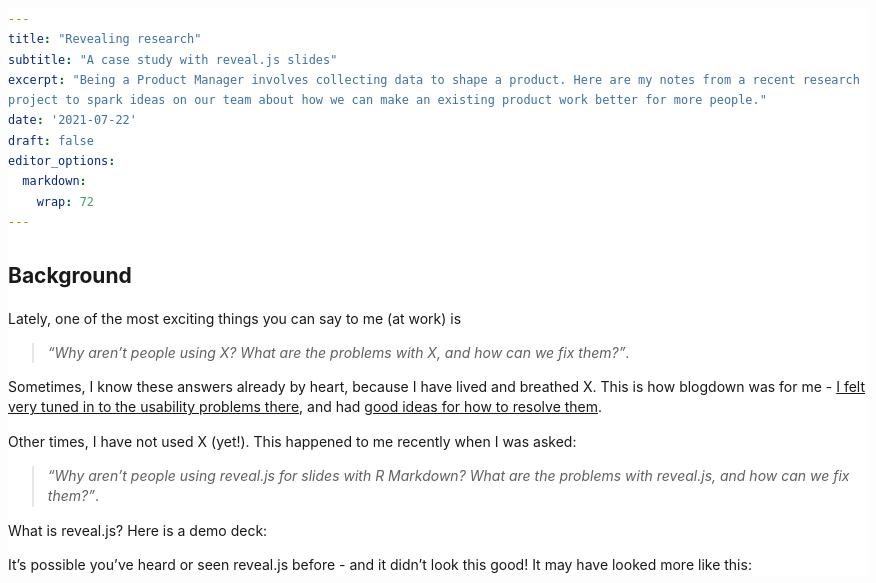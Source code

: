 ```yaml
---
title: "Revealing research"
subtitle: "A case study with reveal.js slides"
excerpt: "Being a Product Manager involves collecting data to shape a product. Here are my notes from a recent research project to spark ideas on our team about how we can make an existing product work better for more people."
date: '2021-07-22'
draft: false
editor_options: 
  markdown: 
    wrap: 72
---
```


<script src="{{< blogdown/postref >}}index_files/clipboard/clipboard.min.js"></script>
<link href="{{< blogdown/postref >}}index_files/shareon/shareon.min.css" rel="stylesheet" />
<script src="{{< blogdown/postref >}}index_files/shareon/shareon.min.js"></script>
<link href="{{< blogdown/postref >}}index_files/xaringanExtra-shareagain/shareagain.css" rel="stylesheet" />
<script src="{{< blogdown/postref >}}index_files/xaringanExtra-shareagain/shareagain.js"></script>
<script src="{{< blogdown/postref >}}index_files/fitvids/fitvids.min.js"></script>

## Background

Lately, one of the most exciting things you can say to me (at work) is

> *“Why aren’t people using X? What are the problems with X, and how can
> we fix them?”*.

Sometimes, I know these answers already by heart,
because I have lived and breathed X. This is how blogdown was for me -
[I felt very tuned in to the usability problems
there](https://github.com/rstudio/blogdown/issues/476), and had [good
ideas for how to resolve
them](https://github.com/rstudio/blogdown/issues/525).

Other times, I have not used X (yet!). This happened to me recently when
I was asked:

> *“Why aren’t people using reveal.js for slides with R
> Markdown? What are the problems with reveal.js, and how can we fix
> them?”*.

What is reveal.js? Here is a demo deck:

<iframe src="https://revealjs.com/demo/" width="672" height="400px">
</iframe>

It’s possible you’ve heard or seen reveal.js before - and it didn’t look this good! It may have looked more like this:

<div class="figure">
